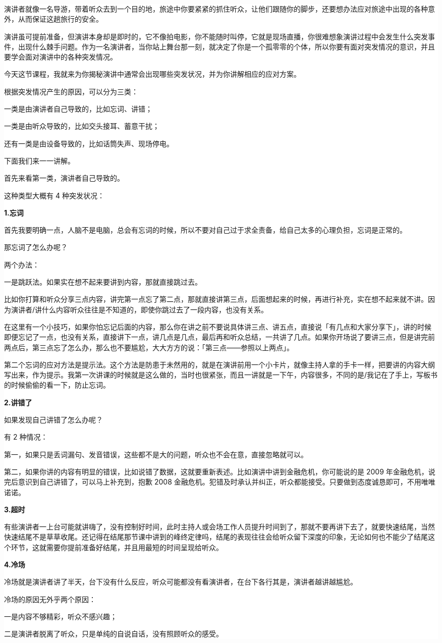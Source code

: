 演讲者就像一名导游，带着听众去到一个目的地，旅途中你要紧紧的抓住听众，让他们跟随你的脚步，还要想办法应对旅途中出现的各种意外，从而保证这趟旅行的安全。

演讲虽可提前准备，但演讲本身却是即时的，它不像拍电影，你不能随时叫停，它就是现场直播，你很难想象演讲过程中会发生什么突发事件，出现什么棘手问题。作为一名演讲者，当你站上舞台那一刻，就决定了你是一个孤零零的个体，所以你要有面对突发情况的意识，并且要学会面对演讲中的各种突发情况。

今天这节课程，我就来为你揭秘演讲中通常会出现哪些突发状况，并为你讲解相应的应对方案。

根据突发情况产生的原因，可以分为三类：

一类是由演讲者自己导致的，比如忘词、讲错；

一类是由听众导致的，比如交头接耳、蓄意干扰；

还有一类是由设备导致的，比如话筒失声、现场停电。

下面我们来一一讲解。

首先来看第一类，演讲者自己导致的。

这种类型大概有 4 种突发状况：

**1.忘词**

首先我要明确一点，人脑不是电脑，总会有忘词的时候，所以不要对自己过于求全责备，给自己太多的心理负担，忘词是正常的。

那忘词了怎么办呢？

两个办法：

一是跳跃法。如果实在想不起来要讲到内容，那就直接跳过去。

比如你打算和听众分享三点内容，讲完第一点忘了第二点，那就直接讲第三点，后面想起来的时候，再进行补充，实在想不起来就不讲。因为演讲者/讲什么内容听众往往是不知道的，即使你跳过去了一段内容，也没有关系。

在这里有一个小技巧，如果你怕忘记后面的内容，那么你在讲之前不要说具体讲三点、讲五点，直接说「有几点和大家分享下」，讲的时候即便忘记了一点，也没有关系，直接讲下一点，讲几点是几点，最后再和听众总结，一共讲了几点。如果你开场说了要讲三点，但是讲完前两点后，第三点忘了怎么办，那么也不要尴尬，大大方方的说：「第三点——参照以上两点」。

第二个忘词的应对方法是提示法。这个方法是防患于未然用的，就是在演讲前用一个小卡片，就像主持人拿的手卡一样，把要讲的内容大纲写出来，作为提示。我第一次讲课的时候就是这么做的，当时也很紧张，而且一讲就是一下午，内容很多，不同的是/我记在了手上，写板书的时候偷偷的看一下，防止忘词。

**2.讲错了**

如果发现自己讲错了怎么办呢？

有 2 种情况：

第一，如果只是丢词漏句、发音错误，这些都不是大的问题，听众也不会在意，直接忽略就可以。

第二，如果你讲的内容有明显的错误，比如说错了数据，这就要重新表述。比如演讲中讲到金融危机，你可能说的是 2009 年金融危机，说完后意识到自己讲错了，可以马上补充到，抱歉 2008 金融危机。犯错及时承认并纠正，听众都能接受。只要做到态度诚恳即可，不用唯唯诺诺。

**3.超时**

有些演讲者一上台可能就讲嗨了，没有控制好时间，此时主持人或会场工作人员提升时间到了，那就不要再讲下去了，就要快速结尾，当然快速结尾不是草草收尾。还记得在结尾那节课中讲到的峰终定律吗，结尾的表现往往会给听众留下深度的印象，无论如何也不能少了结尾这个环节，这就需要你提前准备好结尾，并且用最短的时间呈现给听众。

**4.冷场**

冷场就是演讲者讲了半天，台下没有什么反应，听众可能都没有看演讲者，在台下各行其是，演讲者越讲越尴尬。

冷场的原因无外乎两个原因：

一是内容不够精彩，听众不感兴趣；

二是演讲者脱离了听众，只是单纯的自说自话，没有照顾听众的感受。
